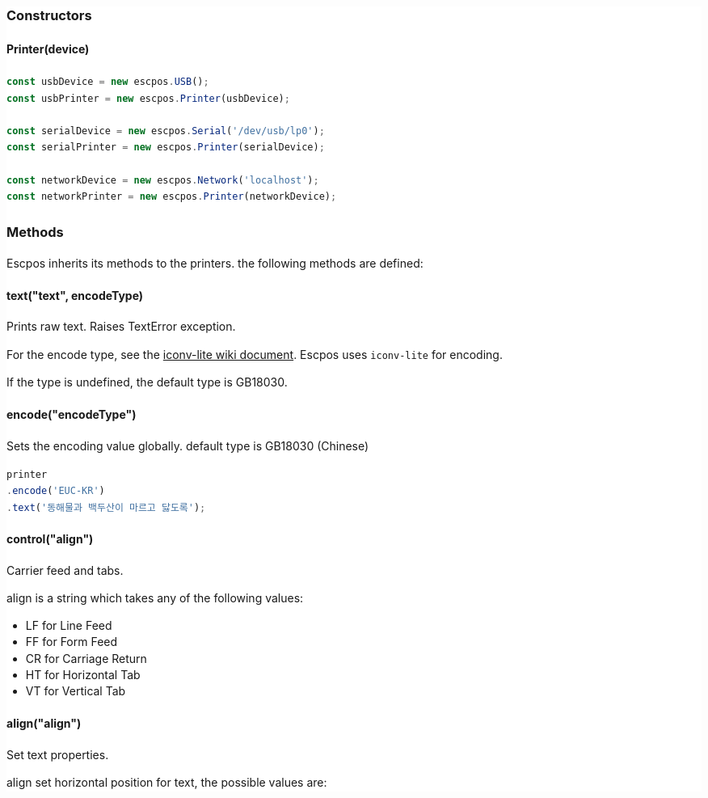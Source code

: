 ### Constructors

#### Printer(device)

```javascript
const usbDevice = new escpos.USB();
const usbPrinter = new escpos.Printer(usbDevice);

const serialDevice = new escpos.Serial('/dev/usb/lp0');
const serialPrinter = new escpos.Printer(serialDevice);

const networkDevice = new escpos.Network('localhost');
const networkPrinter = new escpos.Printer(networkDevice);
```

### Methods

Escpos inherits its methods to the printers. the following methods are defined:

#### text("text", encodeType)

Prints raw text. Raises TextError exception.

For the encode type, see the [iconv-lite wiki document](https://github.com/ashtuchkin/iconv-lite/wiki/Supported-Encodings). Escpos uses `iconv-lite` for encoding.

If the type is undefined, the default type is GB18030.

#### encode("encodeType")

Sets the encoding value globally. default type is GB18030 (Chinese)

```javascript
printer
.encode('EUC-KR')
.text('동해물과 백두산이 마르고 닳도록');
```

#### control("align")

Carrier feed and tabs.

align is a string which takes any of the following values:

+ LF for Line Feed
+ FF for Form Feed
+ CR for Carriage Return
+ HT for Horizontal Tab
+ VT for Vertical Tab


#### align("align")

Set text properties.

align set horizontal position for text, the possible values are:
